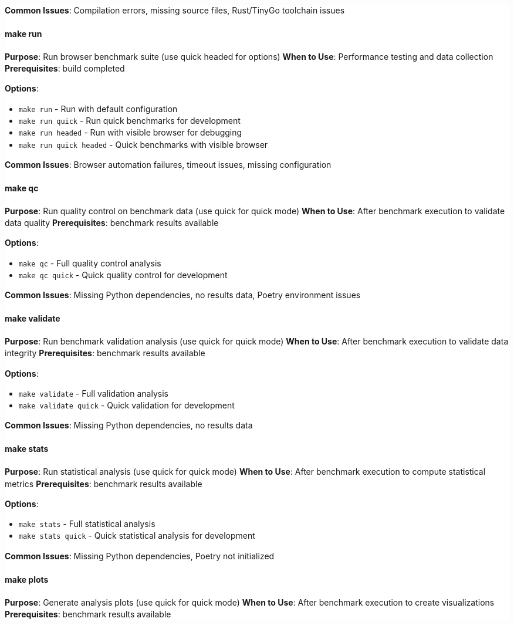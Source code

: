 **Common Issues**: Compilation errors, missing source files, Rust/TinyGo toolchain issues

#### make run

**Purpose**: Run browser benchmark suite (use quick headed for options)
**When to Use**: Performance testing and data collection
**Prerequisites**: build completed

**Options**:

- `make run` - Run with default configuration
- `make run quick` - Run quick benchmarks for development
- `make run headed` - Run with visible browser for debugging
- `make run quick headed` - Quick benchmarks with visible browser

**Common Issues**: Browser automation failures, timeout issues, missing configuration

#### make qc

**Purpose**: Run quality control on benchmark data (use quick for quick mode)
**When to Use**: After benchmark execution to validate data quality
**Prerequisites**: benchmark results available

**Options**:

- `make qc` - Full quality control analysis
- `make qc quick` - Quick quality control for development

**Common Issues**: Missing Python dependencies, no results data, Poetry environment issues

#### make validate

**Purpose**: Run benchmark validation analysis (use quick for quick mode)
**When to Use**: After benchmark execution to validate data integrity
**Prerequisites**: benchmark results available

**Options**:

- `make validate` - Full validation analysis
- `make validate quick` - Quick validation for development

**Common Issues**: Missing Python dependencies, no results data

#### make stats

**Purpose**: Run statistical analysis (use quick for quick mode)
**When to Use**: After benchmark execution to compute statistical metrics
**Prerequisites**: benchmark results available

**Options**:

- `make stats` - Full statistical analysis
- `make stats quick` - Quick statistical analysis for development

**Common Issues**: Missing Python dependencies, Poetry not initialized

#### make plots

**Purpose**: Generate analysis plots (use quick for quick mode)
**When to Use**: After benchmark execution to create visualizations
**Prerequisites**: benchmark results available
